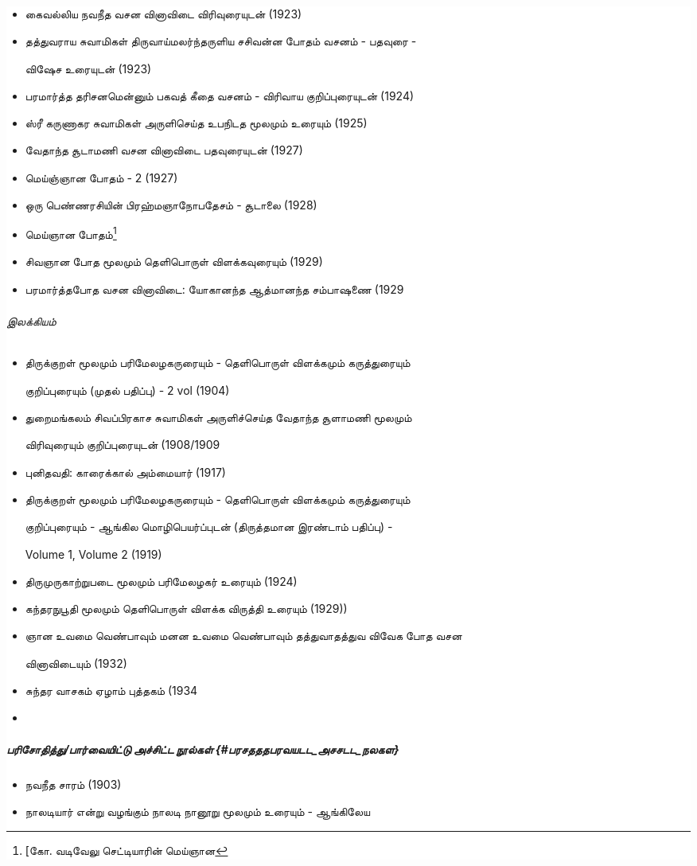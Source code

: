 -   கைவல்லிய நவநீத வசன வினாவிடை விரிவுரையுடன் (1923)

-   தத்துவராய சுவாமிகள் திருவாய்மலர்ந்தருளிய சசிவன்ன போதம் வசனம் - பதவுரை -

    விஷேச உரையுடன் (1923)

-   பரமார்த்த தரிசனமென்னும் பகவத் கீதை வசனம் - விரிவாய குறிப்புரையுடன் (1924)

-   ஸ்ரீ கருணாகர சுவாமிகள் அருளிசெய்த உபநிடத மூலமும் உரையும் (1925)

-   வேதாந்த சூடாமணி வசன வினாவிடை பதவுரையுடன் (1927)

-   மெய்ஞ்ஞான போதம் - 2 (1927)

-   ஒரு பெண்ணரசியின் பிரஹ்மஞாநோபதேசம் - சூடாலை (1928)

-   மெய்ஞான போதம்[^3]

-   சிவஞான போத மூலமும் தெளிபொருள் விளக்கவுரையும் (1929)

-   பரமார்த்தபோத வசன வினாவிடை: யோகானந்த ஆத்மானந்த சம்பாஷணை (1929



###### இலக்கியம்



-   திருக்குறள் மூலமும் பரிமேலழகருரையும் - தெளிபொருள் விளக்கமும் கருத்துரையும்

    குறிப்புரையும் (முதல் பதிப்பு) - 2 vol (1904)

-   துறைமங்கலம் சிவப்பிரகாச சுவாமிகள் அருளிச்செய்த வேதாந்த சூளாமணி மூலமும்

    விரிவுரையும் குறிப்புரையுடன் (1908/1909

-   புனிதவதி: காரைக்கால் அம்மையார் (1917)

-   திருக்குறள் மூலமும் பரிமேலழகருரையும் - தெளிபொருள் விளக்கமும் கருத்துரையும்

    குறிப்புரையும் - ஆங்கில மொழிபெயர்ப்புடன் (திருத்தமான இரண்டாம் பதிப்பு) -

    Volume 1, Volume 2 (1919)

-   திருமுருகாற்றுபடை மூலமும் பரிமேலழகர் உரையும் (1924)

-   கந்தரநுபூதி மூலமும் தெளிபொருள் விளக்க விருத்தி உரையும் (1929))

-   ஞான உவமை வெண்பாவும் மனன உவமை வெண்பாவும் தத்துவாதத்துவ விவேக போத வசன

    வினாவிடையும் (1932)

-   சுந்தர வாசகம் ஏழாம் புத்தகம் (1934

-   



##### பரிசோதித்து/பார்வையிட்டு அச்சிட்ட நூல்கள் {#பரசதததபரவயடட_அசசடட_நலகள}



-   நவநீத சாரம் (1903)

-   நாலடியார் என்று வழங்கும் நாலடி நானூறு மூலமும் உரையும் - ஆங்கிலேய


[^1]: [கைவல்ய நவநீதம் வசன வினா
[^2]: [சர்வதரிசன சங்கிரகம் -தமிழ்
[^3]: [கோ. வடிவேலு செட்டியாரின் மெய்ஞான